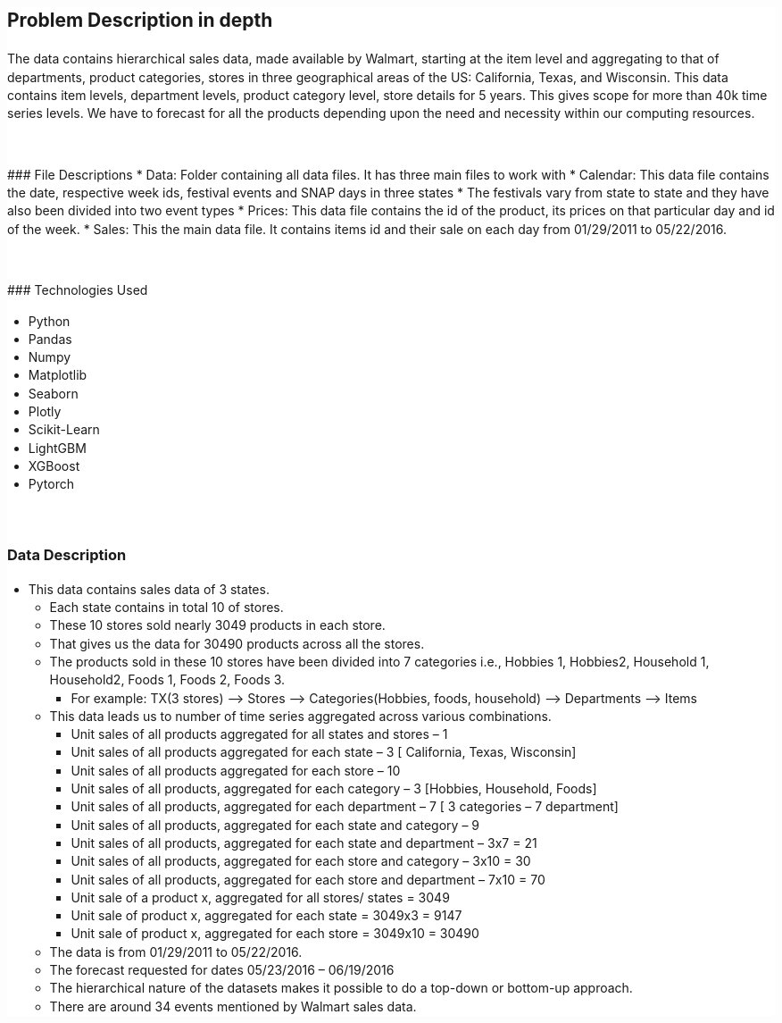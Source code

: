 ## Problem Description in depth
The data contains hierarchical sales data, made available by Walmart, starting at the item level and aggregating to that of departments, product categories, stores in three geographical areas of the US: California, Texas, and Wisconsin. This data contains item levels, department levels, product category level, store details for 5 years. This gives scope for more than 40k time series levels. We have to forecast for all the products depending upon the need and necessity within our computing resources.
<p>&nbsp;</p>
### File Descriptions
* Data: Folder containing all data files. It has three main files to work with
  * Calendar: This data file contains the date, respective week ids, festival events and SNAP days in three states
    * The festivals vary from state to state and they have also been divided into two event types
  * Prices: This data file contains the id of the product, its prices on that particular day and id of the week.
  * Sales: This the main data file. It contains items id and their sale on each day from 01/29/2011 to 05/22/2016. 


<p>&nbsp;</p>
### Technologies Used

* Python
* Pandas
* Numpy
* Matplotlib
* Seaborn
* Plotly
* Scikit-Learn
* LightGBM
* XGBoost
* Pytorch

<p>&nbsp;</p>

  
### Data Description
* This data contains sales data of 3 states. 
  * Each state contains in total 10 of stores. 
  * These 10 stores sold nearly 3049 products in each store. 
  * That gives us the data for 30490 products across all the stores. 
  * The products sold in these 10 stores have been divided into 7 categories i.e., Hobbies 1, Hobbies2, Household 1, Household2, Foods 1, Foods 2, Foods 3.
    * For example: TX(3 stores) --> Stores --> Categories(Hobbies, foods, household) --> Departments --> Items
  * This data leads us to number of time series aggregated across various combinations.
    * Unit sales of all products aggregated for all states and stores – 1
    * Unit sales of all products aggregated for each state – 3 [ California, Texas, Wisconsin]
    *	Unit sales of all products aggregated for each store – 10 
    * Unit sales of all products, aggregated for each category – 3 [Hobbies, Household, Foods]
    * Unit sales of all products, aggregated for each department – 7 [ 3 categories – 7 department]
    * Unit sales of all products, aggregated for each state and category – 9
    * Unit sales of all products, aggregated for each state and department – 3x7 = 21
    * Unit sales of all products, aggregated for each store and category – 3x10 = 30
    * Unit sales of all products, aggregated for each store and department – 7x10 = 70
    * Unit sale of a product x, aggregated for all stores/ states = 3049
    *	Unit sale of product x, aggregated for each state = 3049x3 = 9147
    *	Unit sale of product x, aggregated for each store = 3049x10 = 30490
  * The data is from 01/29/2011 to 05/22/2016.
  * The forecast requested for dates 05/23/2016 – 06/19/2016
  * The hierarchical nature of the datasets makes it possible to do a top-down or bottom-up approach.
  * There are around 34 events mentioned by Walmart sales data.